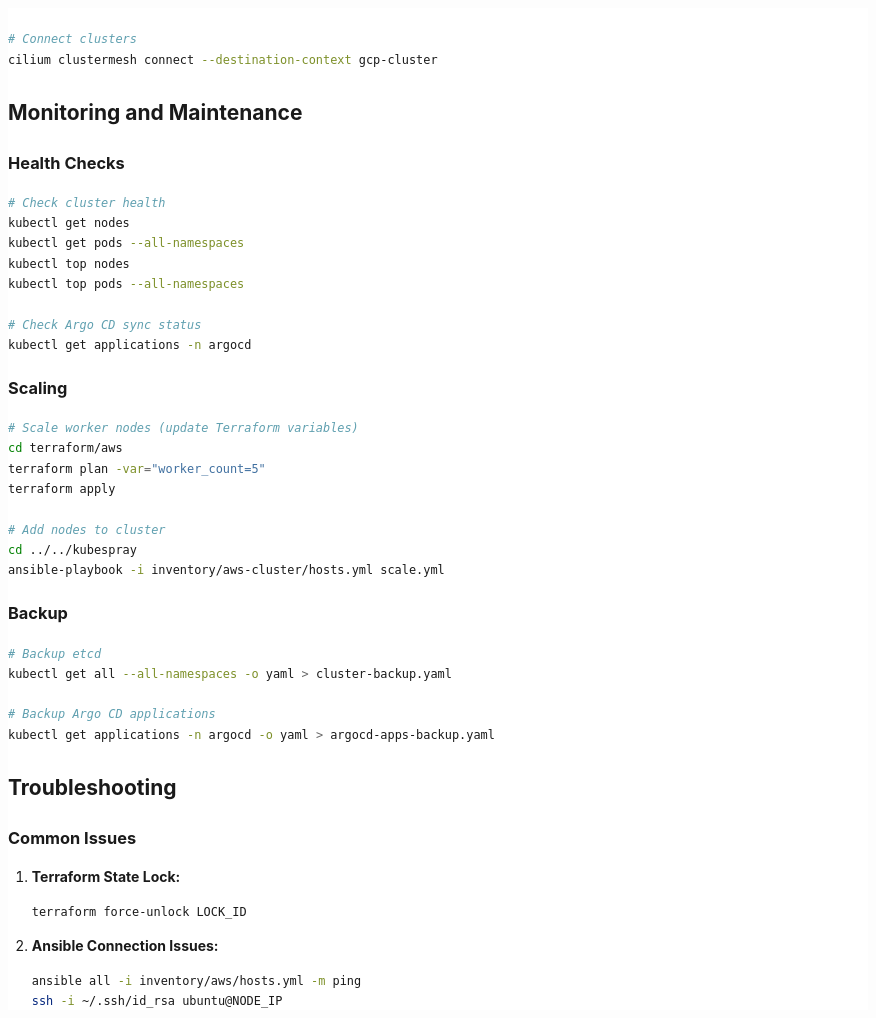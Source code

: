 ```bash

# Connect clusters
cilium clustermesh connect --destination-context gcp-cluster
```

## Monitoring and Maintenance

### Health Checks
```bash
# Check cluster health
kubectl get nodes
kubectl get pods --all-namespaces
kubectl top nodes
kubectl top pods --all-namespaces

# Check Argo CD sync status
kubectl get applications -n argocd
```

### Scaling
```bash
# Scale worker nodes (update Terraform variables)
cd terraform/aws
terraform plan -var="worker_count=5"
terraform apply

# Add nodes to cluster
cd ../../kubespray
ansible-playbook -i inventory/aws-cluster/hosts.yml scale.yml
```

### Backup
```bash
# Backup etcd
kubectl get all --all-namespaces -o yaml > cluster-backup.yaml

# Backup Argo CD applications
kubectl get applications -n argocd -o yaml > argocd-apps-backup.yaml
```

## Troubleshooting

### Common Issues

1. **Terraform State Lock:**
   ```bash
   terraform force-unlock LOCK_ID
   ```

2. **Ansible Connection Issues:**
   ```bash
   ansible all -i inventory/aws/hosts.yml -m ping
   ssh -i ~/.ssh/id_rsa ubuntu@NODE_IP
   ```
